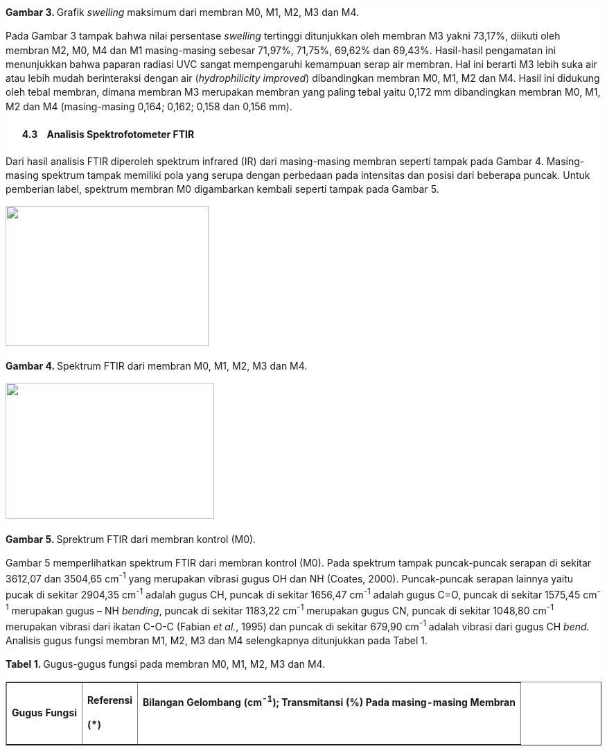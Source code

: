 <p><span class="font3" style="font-weight:bold;">Gambar 3. </span><span class="font3">Grafik </span><span class="font3" style="font-style:italic;">swelling</span><span class="font3"> maksimum dari membran M</span><span class="font1">0</span><span class="font3">, M</span><span class="font1">1</span><span class="font3">, M</span><span class="font1">2</span><span class="font3">, M</span><span class="font1">3 </span><span class="font3">dan M</span><span class="font1">4</span><span class="font3">.</span></p>
<p><span class="font4">Pada Gambar 3 tampak bahwa nilai persentase </span><span class="font4" style="font-style:italic;">swelling</span><span class="font4"> tertinggi ditunjukkan oleh membran M</span><span class="font1">3 </span><span class="font4">yakni 73,17%, diikuti oleh membran M</span><span class="font1">2</span><span class="font4">, M</span><span class="font1">0</span><span class="font4">, </span><span class="font3">M</span><span class="font1">4 </span><span class="font4">dan M</span><span class="font1">1 </span><span class="font4">masing-masing sebesar 71,97%, 71,75%, 69,62% dan 69,43%. Hasil-hasil pengamatan ini menunjukkan bahwa paparan radiasi UVC sangat mempengaruhi kemampuan serap air membran. Hal ini berarti M</span><span class="font1">3 </span><span class="font4">lebih suka air atau lebih mudah berinteraksi dengan air (</span><span class="font4" style="font-style:italic;">hydrophilicity improved</span><span class="font4">) dibandingkan membran M</span><span class="font1">0</span><span class="font3">, </span><span class="font4">M</span><span class="font1">1</span><span class="font4">, M</span><span class="font1">2 </span><span class="font4">dan M</span><span class="font1">4</span><span class="font4">. Hasil ini didukung oleh tebal membran, dimana membran M</span><span class="font1">3 </span><span class="font4">merupakan membran yang paling tebal yaitu 0,172 mm dibandingkan membran M</span><span class="font1">0</span><span class="font3">, </span><span class="font4">M</span><span class="font1">1</span><span class="font4">, M</span><span class="font1">2 </span><span class="font4">dan M</span><span class="font1">4 </span><span class="font4">(masing-masing 0,164; 0,162; 0,158 dan 0,156 mm).</span></p>
<ul style="list-style:none;"><li>
<h4><a name="bookmark23"></a><span class="font4" style="font-weight:bold;"><a name="bookmark24"></a>4.3 &nbsp;&nbsp;&nbsp;Analisis Spektrofotometer FTIR</span></h4></li></ul>
<p><span class="font4">Dari hasil analisis FTIR diperoleh spektrum infrared (IR) dari masing-masing membran seperti tampak pada Gambar 4. Masing-masing spektrum tampak memiliki pola yang serupa dengan perbedaan pada intensitas dan posisi dari beberapa puncak. Untuk pemberian label, spektrum membran M</span><span class="font1">0 </span><span class="font4">digambarkan kembali seperti tampak pada Gambar 5.</span></p><img src="https://jurnal.harianregional.com/media/54259-4.jpg" alt="" style="width:220pt;height:151pt;">
<p><span class="font3" style="font-weight:bold;">Gambar 4. </span><span class="font3">Spektrum FTIR dari membran M</span><span class="font1">0</span><span class="font3">, M</span><span class="font1">1</span><span class="font3">, M</span><span class="font1">2, </span><span class="font3">M</span><span class="font1">3 </span><span class="font3">dan M</span><span class="font1">4.</span></p><img src="https://jurnal.harianregional.com/media/54259-5.jpg" alt="" style="width:226pt;height:147pt;">
<p><span class="font4" style="font-weight:bold;">G</span><span class="font3" style="font-weight:bold;">ambar 5. </span><span class="font3">Sprektrum FTIR dari membran kontrol (M</span><span class="font1">0</span><span class="font3">).</span></p>
<p><span class="font4">Gambar 5 memperlihatkan spektrum FTIR dari membran kontrol (M</span><span class="font1">0</span><span class="font4">). Pada spektrum tampak puncak-puncak serapan di sekitar 3612,07 dan 3504,65 cm<sup>-1</sup> yang merupakan vibrasi gugus OH dan NH (Coates, 2000). Puncak-puncak serapan lainnya yaitu pucak di sekitar 2904,35 cm<sup>-1</sup> adalah gugus CH, puncak di sekitar 1656,47 cm<sup>-1</sup> adalah gugus C=O, puncak di sekitar 1575,45 cm<sup>-1</sup> merupakan gugus – NH </span><span class="font4" style="font-style:italic;">bending</span><span class="font4">, puncak di sekitar 1183,22 cm<sup>-1</sup> merupakan gugus CN, puncak di sekitar 1048,80 cm<sup>-1 </sup>merupakan vibrasi dari ikatan C-O-C (Fabian </span><span class="font4" style="font-style:italic;">et al.</span><span class="font4">, 1995) dan puncak di sekitar 679,90 cm<sup>-1</sup> adalah vibrasi dari gugus CH </span><span class="font4" style="font-style:italic;">bend.</span><span class="font4"> Analisis gugus fungsi membran M</span><span class="font1">1</span><span class="font4">, M</span><span class="font1">2</span><span class="font4">, M</span><span class="font1">3 </span><span class="font4">dan M</span><span class="font1">4 </span><span class="font4">selengkapnya ditunjukkan pada Tabel 1.</span></p>
<p><span class="font3" style="font-weight:bold;">Tabel 1. </span><span class="font3">Gugus-gugus fungsi pada membran M</span><span class="font1">0</span><span class="font3">, M</span><span class="font1">1</span><span class="font3">, M</span><span class="font1">2</span><span class="font3">, M</span><span class="font1">3 </span><span class="font3">dan M</span><span class="font1">4</span><span class="font3">.</span></p>
<table border="1">
<tr><td rowspan="2" style="vertical-align:middle;">
<p><span class="font2" style="font-weight:bold;">Gugus Fungsi</span></p></td><td rowspan="2" style="vertical-align:middle;">
<p><span class="font2" style="font-weight:bold;">Referensi</span></p>
<p><span class="font2" style="font-weight:bold;">(*)</span></p></td><td colspan="5" style="vertical-align:top;">
<p><span class="font2" style="font-weight:bold;">Bilangan Gelombang (cm<sup>-1</sup>); Transmitansi (%) Pada masing-masing Membran</span></p></td></tr>
